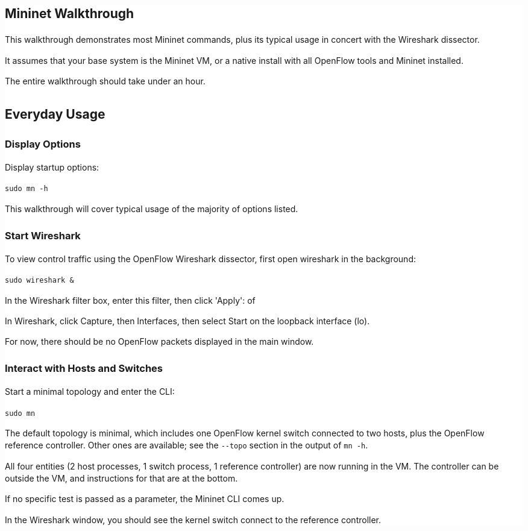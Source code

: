 



Mininet Walkthrough
-------------------

This walkthrough demonstrates most Mininet commands, plus its typical usage in concert with the Wireshark dissector.

It assumes that your base system is the Mininet VM, or a native install with all OpenFlow tools and Mininet installed.

The entire walkthrough should take under an hour.




Everyday Usage
---------------


### Display Options

Display startup options:

    sudo mn -h

This walkthrough will cover typical usage of the majority of options listed.


### Start Wireshark

To view control traffic using the OpenFlow Wireshark dissector, first open wireshark in the background:

    sudo wireshark &

In the Wireshark filter box, enter this filter, then click 'Apply':
<verbatim>
of</verbatim>

In Wireshark, click Capture, then Interfaces, then select Start on the loopback interface (lo).

For now, there should be no OpenFlow packets displayed in the main window.


### Interact with Hosts and Switches

Start a minimal topology and enter the CLI:

    sudo mn

The default topology is minimal, which includes one OpenFlow kernel switch connected to two hosts, plus the OpenFlow reference controller. Other ones are available; see the `--topo` section in the output of `mn -h`.

All four entities (2 host processes, 1 switch process, 1 reference controller) are now running in the VM. The controller can be outside the VM, and instructions for that are at the bottom.

If no specific test is passed as a parameter, the Mininet CLI comes up.

In the Wireshark window, you should see the kernel switch connect to the reference controller.
